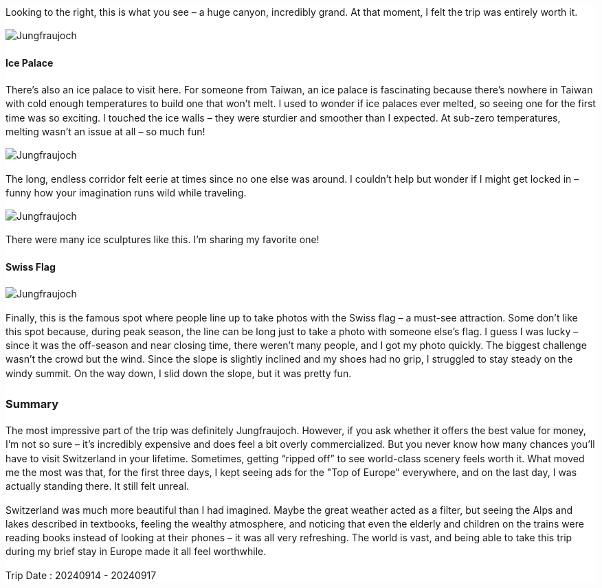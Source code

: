 Looking to the right, this is what you see – a huge canyon, incredibly grand. At that moment, I felt the trip was entirely worth it.

![Jungfraujoch](/images/travel/Switzerland-20240914/Jungfraujoch-7.jpg)

#### **Ice Palace**

There’s also an ice palace to visit here. For someone from Taiwan, an ice palace is fascinating because there’s nowhere in Taiwan with cold enough temperatures to build one that won’t melt. I used to wonder if ice palaces ever melted, so seeing one for the first time was so exciting. I touched the ice walls – they were sturdier and smoother than I expected. At sub-zero temperatures, melting wasn’t an issue at all – so much fun!

![Jungfraujoch](/images/travel/Switzerland-20240914/Ice-Palace-2.jpg)

The long, endless corridor felt eerie at times since no one else was around. I couldn’t help but wonder if I might get locked in – funny how your imagination runs wild while traveling.

![Jungfraujoch](/images/travel/Switzerland-20240914/Ice-Palace.jpg)

There were many ice sculptures like this. I’m sharing my favorite one!

#### **Swiss Flag**

![Jungfraujoch](/images/travel/Switzerland-20240914/Jungfraujoch-3.jpg)

Finally, this is the famous spot where people line up to take photos with the Swiss flag – a must-see attraction. Some don’t like this spot because, during peak season, the line can be long just to take a photo with someone else’s flag. I guess I was lucky – since it was the off-season and near closing time, there weren’t many people, and I got my photo quickly. The biggest challenge wasn’t the crowd but the wind. Since the slope is slightly inclined and my shoes had no grip, I struggled to stay steady on the windy summit. On the way down, I slid down the slope, but it was pretty fun.

### **Summary**

The most impressive part of the trip was definitely Jungfraujoch. However, if you ask whether it offers the best value for money, I’m not so sure – it’s incredibly expensive and does feel a bit overly commercialized. But you never know how many chances you’ll have to visit Switzerland in your lifetime. Sometimes, getting “ripped off” to see world-class scenery feels worth it. What moved me the most was that, for the first three days, I kept seeing ads for the "Top of Europe" everywhere, and on the last day, I was actually standing there. It still felt unreal.

Switzerland was much more beautiful than I had imagined. Maybe the great weather acted as a filter, but seeing the Alps and lakes described in textbooks, feeling the wealthy atmosphere, and noticing that even the elderly and children on the trains were reading books instead of looking at their phones – it was all very refreshing. The world is vast, and being able to take this trip during my brief stay in Europe made it all feel worthwhile.

Trip Date : 20240914 - 20240917